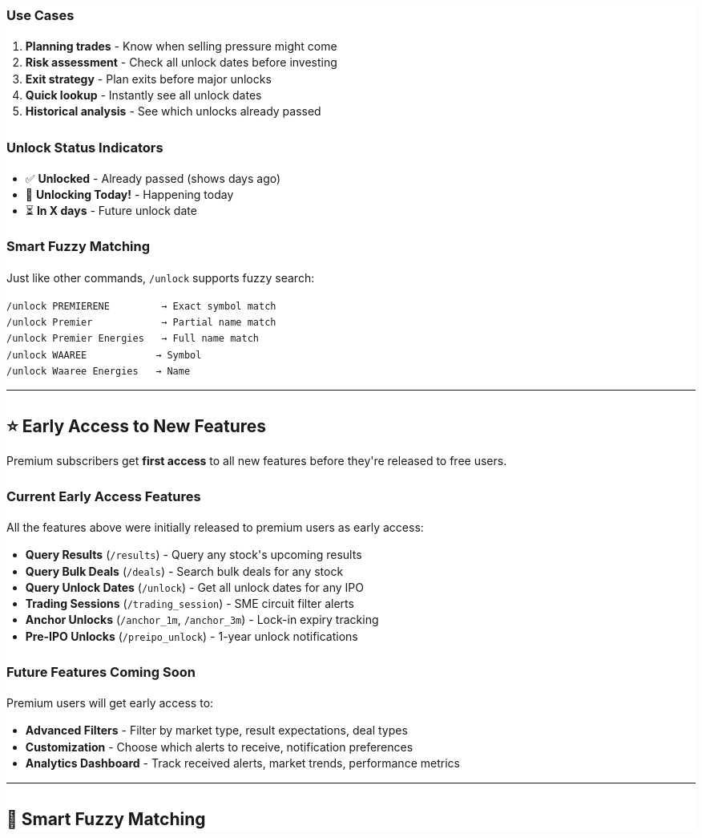 ### Use Cases

1. **Planning trades** - Know when selling pressure might come
2. **Risk assessment** - Check all unlock dates before investing
3. **Exit strategy** - Plan exits before major unlocks
4. **Quick lookup** - Instantly see all unlock dates
5. **Historical analysis** - See which unlocks already passed

### Unlock Status Indicators

- ✅ **Unlocked** - Already passed (shows days ago)
- 🔔 **Unlocking Today!** - Happening today
- ⏳ **In X days** - Future unlock date

### Smart Fuzzy Matching

Just like other commands, `/unlock` supports fuzzy search:

```
/unlock PREMIERENE         → Exact symbol match
/unlock Premier            → Partial name match
/unlock Premier Energies   → Full name match
/unlock WAAREE            → Symbol
/unlock Waaree Energies   → Name
```

---

## ⭐ Early Access to New Features

Premium subscribers get **first access** to all new features before they're released to free users.

### Current Early Access Features

All the features above were initially released to premium users as early access:

- **Query Results** (`/results`) - Query any stock's upcoming results
- **Query Bulk Deals** (`/deals`) - Search bulk deals for any stock
- **Query Unlock Dates** (`/unlock`) - Get all unlock dates for any IPO
- **Trading Sessions** (`/trading_session`) - SME circuit filter alerts
- **Anchor Unlocks** (`/anchor_1m`, `/anchor_3m`) - Lock-in expiry tracking
- **Pre-IPO Unlocks** (`/preipo_unlock`) - 1-year unlock notifications

### Future Features Coming Soon

Premium users will get early access to:
- **Advanced Filters** - Filter by market type, result expectations, deal types
- **Customization** - Choose which alerts to receive, notification preferences
- **Analytics Dashboard** - Track received alerts, market trends, performance metrics

---

## 🎯 Smart Fuzzy Matching
